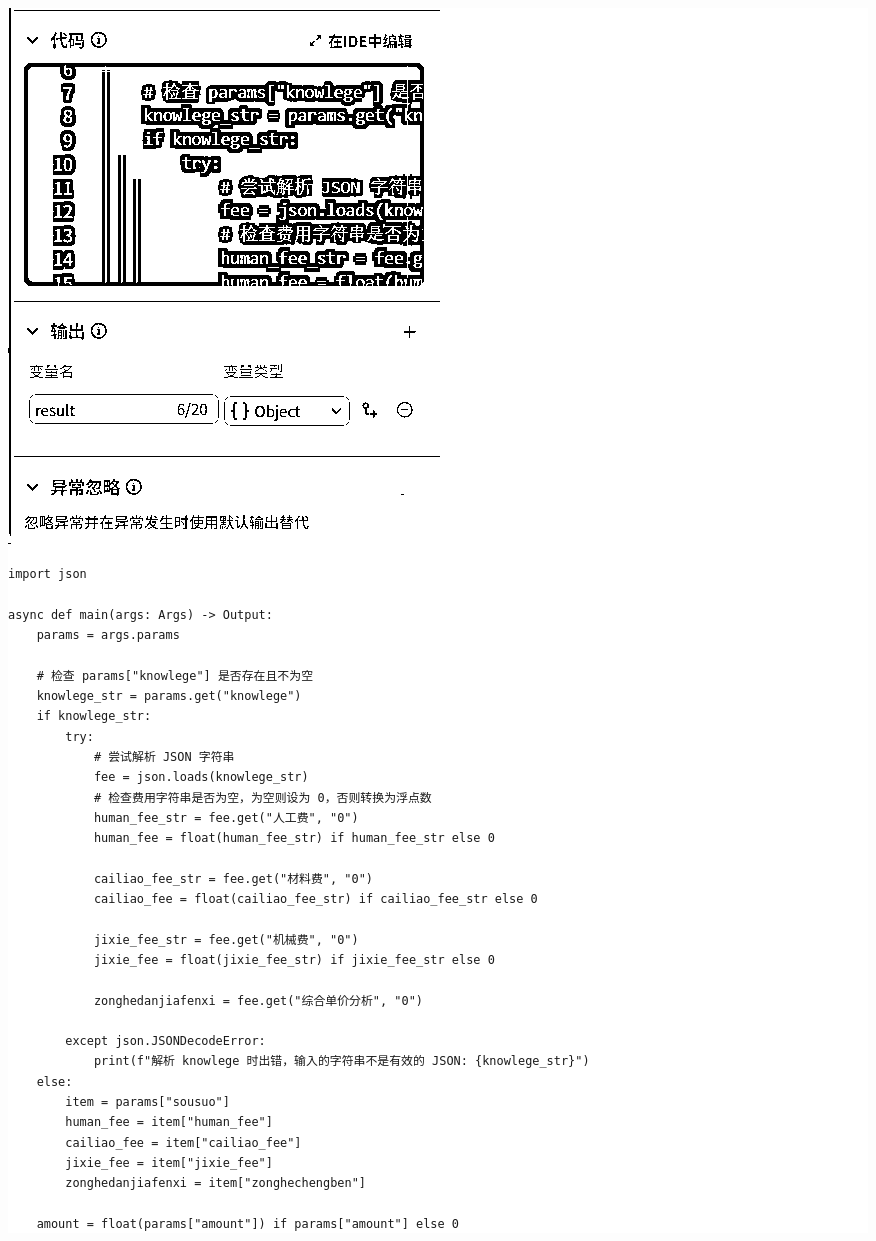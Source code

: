![](img/e4adc2b0d450c95e50d31b551f97ce96.png)

```
import json 

async def main(args: Args) -> Output:
    params = args.params

    # 检查 params["knowlege"] 是否存在且不为空
    knowlege_str = params.get("knowlege")
    if knowlege_str:
        try:
            # 尝试解析 JSON 字符串
            fee = json.loads(knowlege_str)
            # 检查费用字符串是否为空，为空则设为 0，否则转换为浮点数
            human_fee_str = fee.get("人工费", "0")
            human_fee = float(human_fee_str) if human_fee_str else 0

            cailiao_fee_str = fee.get("材料费", "0")
            cailiao_fee = float(cailiao_fee_str) if cailiao_fee_str else 0

            jixie_fee_str = fee.get("机械费", "0")
            jixie_fee = float(jixie_fee_str) if jixie_fee_str else 0

            zonghedanjiafenxi = fee.get("综合单价分析", "0")

        except json.JSONDecodeError:
            print(f"解析 knowlege 时出错，输入的字符串不是有效的 JSON: {knowlege_str}")
    else:
        item = params["sousuo"]
        human_fee = item["human_fee"]
        cailiao_fee = item["cailiao_fee"]
        jixie_fee = item["jixie_fee"]
        zonghedanjiafenxi = item["zonghechengben"]

    amount = float(params["amount"]) if params["amount"] else 0

```